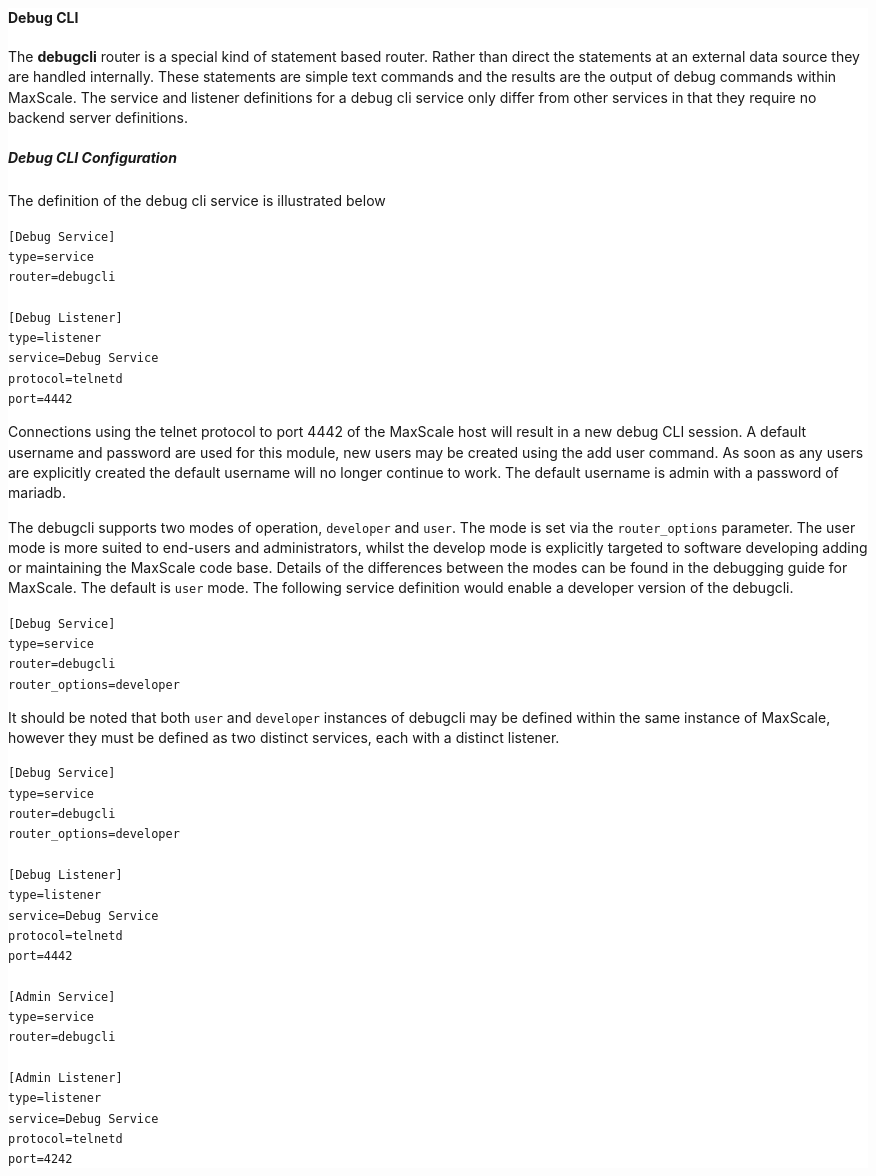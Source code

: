 #### Debug CLI

The **debugcli** router is a special kind of statement based router. Rather than direct the statements at an external data source they are handled internally. These statements are simple text commands and the results are the output of debug commands within MaxScale. The service and listener definitions for a debug cli service only differ from other services in that they require no backend server definitions.

##### Debug CLI Configuration

The definition of the debug cli service is illustrated below

```
[Debug Service]
type=service
router=debugcli

[Debug Listener]
type=listener
service=Debug Service
protocol=telnetd
port=4442
```

Connections using the telnet protocol to port 4442 of the MaxScale host will result in a new debug CLI session. A default username and password are used for this module, new users may be created using the add user command. As soon as any users are explicitly created the default username will no longer continue to work. The default username is admin with a password of mariadb.

The debugcli supports two modes of operation, `developer` and `user`. The mode is set via the `router_options` parameter. The user mode is more suited to end-users and administrators, whilst the develop mode is explicitly targeted to software developing adding or maintaining the MaxScale code base. Details of the differences between the modes can be found in the debugging guide for MaxScale. The default is `user` mode. The following service definition would enable a developer version of the debugcli.

```
[Debug Service]
type=service
router=debugcli
router_options=developer
```

It should be noted that both `user` and `developer` instances of debugcli may be defined within the same instance of MaxScale, however they must be defined as two distinct services, each with a distinct listener.

```
[Debug Service]
type=service
router=debugcli
router_options=developer

[Debug Listener]
type=listener
service=Debug Service
protocol=telnetd
port=4442

[Admin Service]
type=service
router=debugcli

[Admin Listener]
type=listener
service=Debug Service
protocol=telnetd
port=4242
```